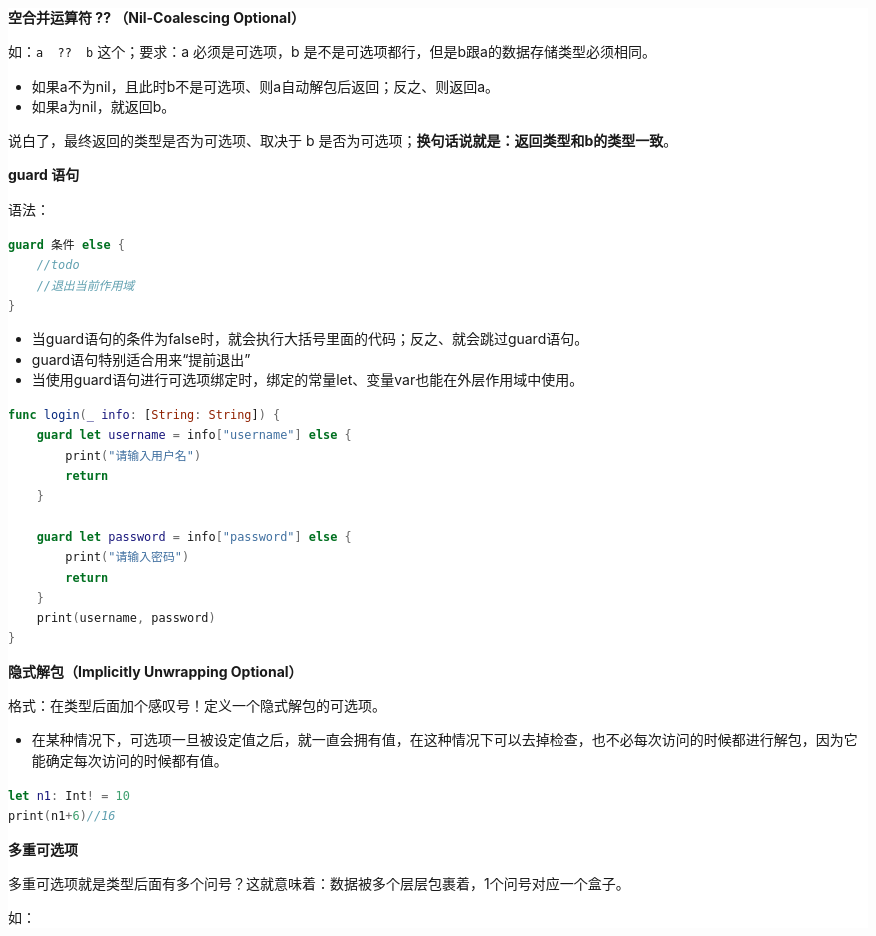 

**空合并运算符 ?? （Nil-Coalescing Optional）**

如：`a  ??  b` 这个；要求：a 必须是可选项，b 是不是可选项都行，但是b跟a的数据存储类型必须相同。

- 如果a不为nil，且此时b不是可选项、则a自动解包后返回；反之、则返回a。
- 如果a为nil，就返回b。

说白了，最终返回的类型是否为可选项、取决于 b 是否为可选项；**换句话说就是：返回类型和b的类型一致**。



**guard 语句**

语法：

```swift
guard 条件 else {
    //todo
    //退出当前作用域
}
```

- 当guard语句的条件为false时，就会执行大括号里面的代码；反之、就会跳过guard语句。
- guard语句特别适合用来“提前退出”
- 当使用guard语句进行可选项绑定时，绑定的常量let、变量var也能在外层作用域中使用。

```swift
func login(_ info: [String: String]) {
    guard let username = info["username"] else {
        print("请输入用户名")
        return
    }
    
    guard let password = info["password"] else {
        print("请输入密码")
        return
    }
    print(username, password)
}
```



**隐式解包（Implicitly Unwrapping Optional）**

格式：在类型后面加个感叹号！定义一个隐式解包的可选项。

- 在某种情况下，可选项一旦被设定值之后，就一直会拥有值，在这种情况下可以去掉检查，也不必每次访问的时候都进行解包，因为它能确定每次访问的时候都有值。

```swift
let n1: Int! = 10
print(n1+6)//16
```



**多重可选项**

多重可选项就是类型后面有多个问号？这就意味着：数据被多个层层包裹着，1个问号对应一个盒子。

如：
